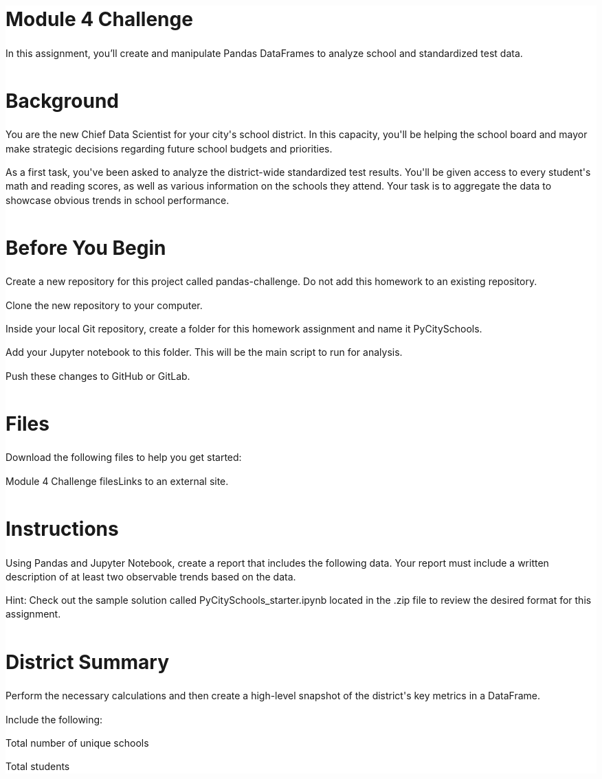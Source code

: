 # Module 4 Challenge
In this assignment, you’ll create and manipulate Pandas DataFrames to analyze school and standardized test data.

# Background
You are the new Chief Data Scientist for your city's school district. In this capacity, you'll be helping the school board and mayor make strategic decisions regarding future school budgets and priorities.

As a first task, you've been asked to analyze the district-wide standardized test results. You'll be given access to every student's math and reading scores, as well as various information on the schools they attend. Your task is to aggregate the data to showcase obvious trends in school performance.

# Before You Begin
Create a new repository for this project called pandas-challenge. Do not add this homework to an existing repository.

Clone the new repository to your computer.

Inside your local Git repository, create a folder for this homework assignment and name it PyCitySchools.

Add your Jupyter notebook to this folder. This will be the main script to run for analysis.

Push these changes to GitHub or GitLab.

# Files
Download the following files to help you get started:

Module 4 Challenge filesLinks to an external site.

# Instructions
Using Pandas and Jupyter Notebook, create a report that includes the following data. Your report must include a written description of at least two observable trends based on the data.

Hint: Check out the sample solution called PyCitySchools_starter.ipynb located in the .zip file to review the desired format for this assignment.

# District Summary
Perform the necessary calculations and then create a high-level snapshot of the district's key metrics in a DataFrame.

Include the following:

Total number of unique schools

Total students
